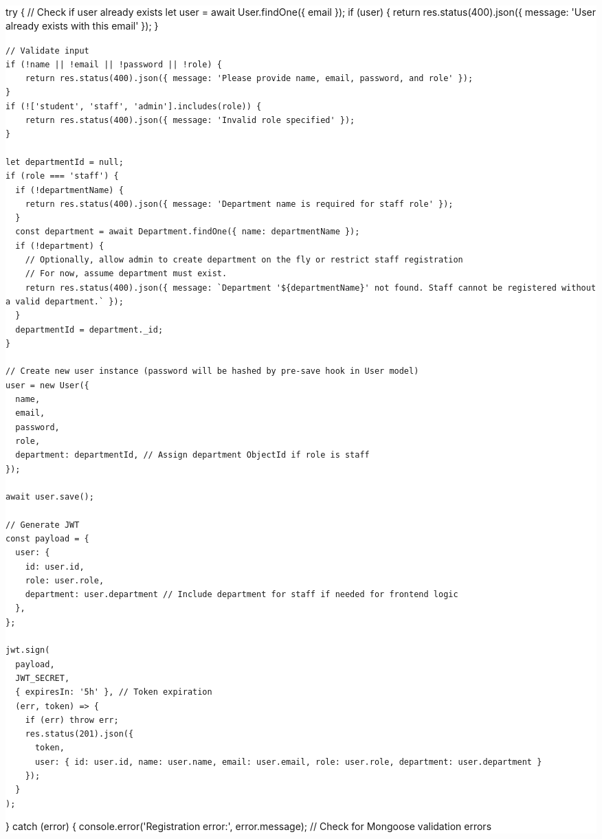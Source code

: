   try {
    // Check if user already exists
    let user = await User.findOne({ email });
    if (user) {
      return res.status(400).json({ message: 'User already exists with this email' });
    }

    // Validate input
    if (!name || !email || !password || !role) {
        return res.status(400).json({ message: 'Please provide name, email, password, and role' });
    }
    if (!['student', 'staff', 'admin'].includes(role)) {
        return res.status(400).json({ message: 'Invalid role specified' });
    }

    let departmentId = null;
    if (role === 'staff') {
      if (!departmentName) {
        return res.status(400).json({ message: 'Department name is required for staff role' });
      }
      const department = await Department.findOne({ name: departmentName });
      if (!department) {
        // Optionally, allow admin to create department on the fly or restrict staff registration
        // For now, assume department must exist.
        return res.status(400).json({ message: `Department '${departmentName}' not found. Staff cannot be registered without a valid department.` });
      }
      departmentId = department._id;
    }

    // Create new user instance (password will be hashed by pre-save hook in User model)
    user = new User({
      name,
      email,
      password,
      role,
      department: departmentId, // Assign department ObjectId if role is staff
    });

    await user.save();

    // Generate JWT
    const payload = {
      user: {
        id: user.id,
        role: user.role,
        department: user.department // Include department for staff if needed for frontend logic
      },
    };

    jwt.sign(
      payload,
      JWT_SECRET,
      { expiresIn: '5h' }, // Token expiration
      (err, token) => {
        if (err) throw err;
        res.status(201).json({
          token,
          user: { id: user.id, name: user.name, email: user.email, role: user.role, department: user.department }
        });
      }
    );
  } catch (error) {
    console.error('Registration error:', error.message);
    // Check for Mongoose validation errors